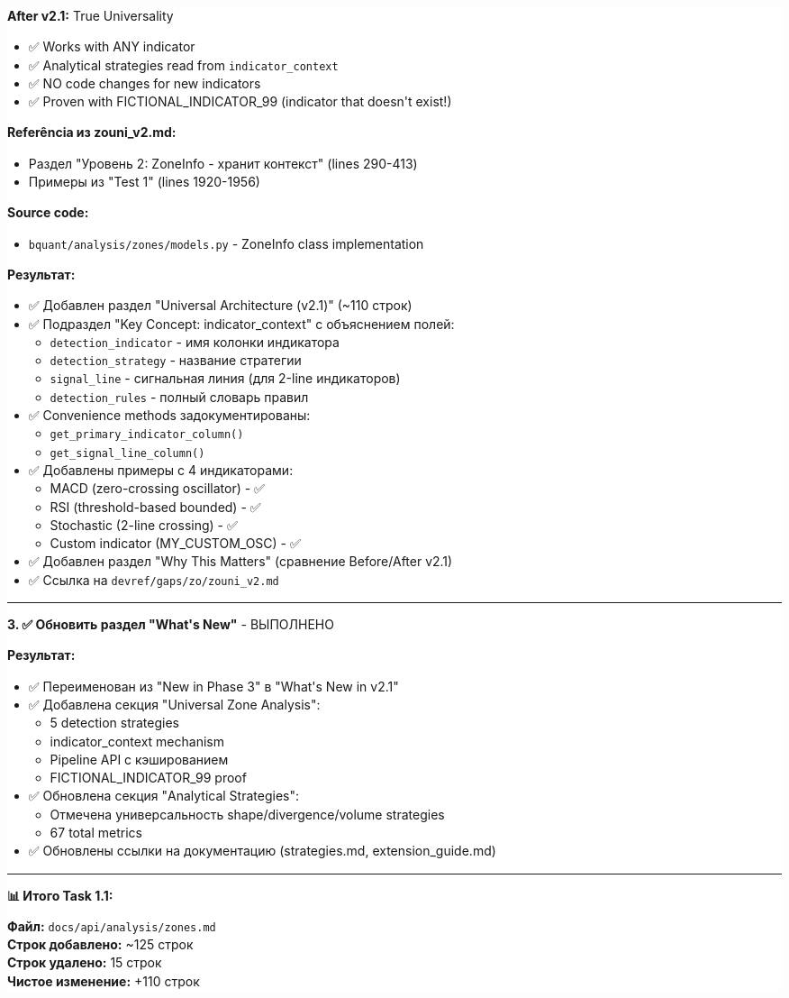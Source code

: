 **After v2.1:** True Universality
- ✅ Works with ANY indicator
- ✅ Analytical strategies read from `indicator_context`
- ✅ NO code changes for new indicators
- ✅ Proven with FICTIONAL_INDICATOR_99 (indicator that doesn't exist!)


**Referência из zouni_v2.md:**
- Раздел "Уровень 2: ZoneInfo - хранит контекст" (lines 290-413)
- Примеры из "Test 1" (lines 1920-1956)

**Source code:**
- `bquant/analysis/zones/models.py` - ZoneInfo class implementation

**Результат:**
- ✅ Добавлен раздел "Universal Architecture (v2.1)" (~110 строк)
- ✅ Подраздел "Key Concept: indicator_context" с объяснением полей:
  - `detection_indicator` - имя колонки индикатора
  - `detection_strategy` - название стратегии
  - `signal_line` - сигнальная линия (для 2-line индикаторов)
  - `detection_rules` - полный словарь правил
- ✅ Convenience methods задокументированы:
  - `get_primary_indicator_column()`
  - `get_signal_line_column()`
- ✅ Добавлены примеры с 4 индикаторами:
  - MACD (zero-crossing oscillator) - ✅
  - RSI (threshold-based bounded) - ✅
  - Stochastic (2-line crossing) - ✅
  - Custom indicator (MY_CUSTOM_OSC) - ✅
- ✅ Добавлен раздел "Why This Matters" (сравнение Before/After v2.1)
- ✅ Ссылка на `devref/gaps/zo/zouni_v2.md`

---

**3. ✅ Обновить раздел "What's New"** - ВЫПОЛНЕНО

**Результат:**
- ✅ Переименован из "New in Phase 3" в "What's New in v2.1"
- ✅ Добавлена секция "Universal Zone Analysis":
  - 5 detection strategies
  - indicator_context mechanism
  - Pipeline API с кэшированием
  - FICTIONAL_INDICATOR_99 proof
- ✅ Обновлена секция "Analytical Strategies":
  - Отмечена универсальность shape/divergence/volume strategies
  - 67 total metrics
- ✅ Обновлены ссылки на документацию (strategies.md, extension_guide.md)

---

**📊 Итого Task 1.1:**

**Файл:** `docs/api/analysis/zones.md`  
**Строк добавлено:** ~125 строк  
**Строк удалено:** 15 строк  
**Чистое изменение:** +110 строк
